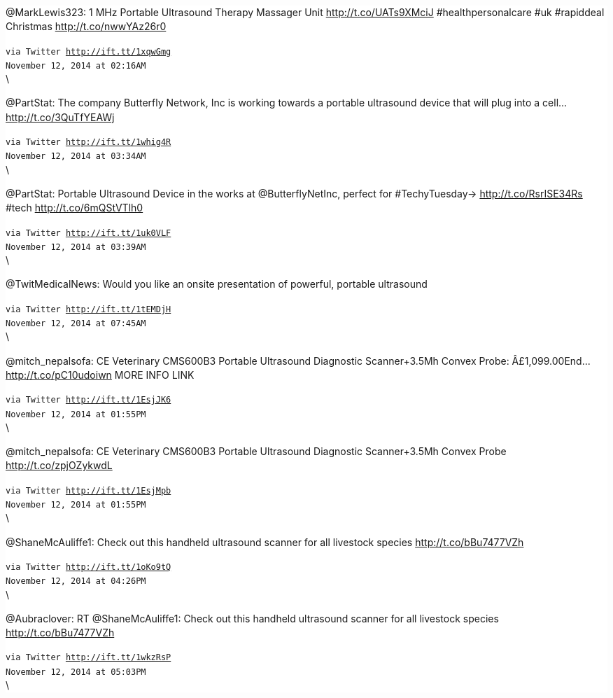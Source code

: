 @MarkLewis323: 1 MHz Portable Ultrasound Therapy Massager Unit
<http://t.co/UATs9XMciJ> \#healthpersonalcare \#uk \#rapiddeal Christmas
<http://t.co/nwwYAz26r0>

`via Twitter `[`http://ift.tt/1xqwGmg`](http://ift.tt/1xqwGmg)\
`November 12, 2014 at 02:16AM`\
\

@PartStat: The company Butterfly Network, Inc is working towards a
portable ultrasound device that will plug into a cell...
<http://t.co/3QuTfYEAWj>

`via Twitter `[`http://ift.tt/1whig4R`](http://ift.tt/1whig4R)\
`November 12, 2014 at 03:34AM`\
\

@PartStat: Portable Ultrasound Device in the works at @ButterflyNetInc,
perfect for \#TechyTuesday-&gt; <http://t.co/RsrISE34Rs> \#tech
<http://t.co/6mQStVTlh0>

`via Twitter `[`http://ift.tt/1uk0VLF`](http://ift.tt/1uk0VLF)\
`November 12, 2014 at 03:39AM`\
\

@TwitMedicalNews: Would you like an onsite presentation of powerful,
portable ultrasound

`via Twitter `[`http://ift.tt/1tEMDjH`](http://ift.tt/1tEMDjH)\
`November 12, 2014 at 07:45AM`\
\

@mitch\_nepalsofa: CE Veterinary CMS600B3 Portable Ultrasound Diagnostic
Scanner+3.5Mh Convex Probe: Â£1,099.00End... <http://t.co/pC10udoiwn>
MORE INFO LINK

`via Twitter `[`http://ift.tt/1EsjJK6`](http://ift.tt/1EsjJK6)\
`November 12, 2014 at 01:55PM`\
\

@mitch\_nepalsofa: CE Veterinary CMS600B3 Portable Ultrasound Diagnostic
Scanner+3.5Mh Convex Probe <http://t.co/zpjOZykwdL>

`via Twitter `[`http://ift.tt/1EsjMpb`](http://ift.tt/1EsjMpb)\
`November 12, 2014 at 01:55PM`\
\

@ShaneMcAuliffe1: Check out this handheld ultrasound scanner for all
livestock species <http://t.co/bBu7477VZh>

`via Twitter `[`http://ift.tt/1oKo9tQ`](http://ift.tt/1oKo9tQ)\
`November 12, 2014 at 04:26PM`\
\

@Aubraclover: RT @ShaneMcAuliffe1: Check out this handheld ultrasound
scanner for all livestock species <http://t.co/bBu7477VZh>

`via Twitter `[`http://ift.tt/1wkzRsP`](http://ift.tt/1wkzRsP)\
`November 12, 2014 at 05:03PM`\
\

